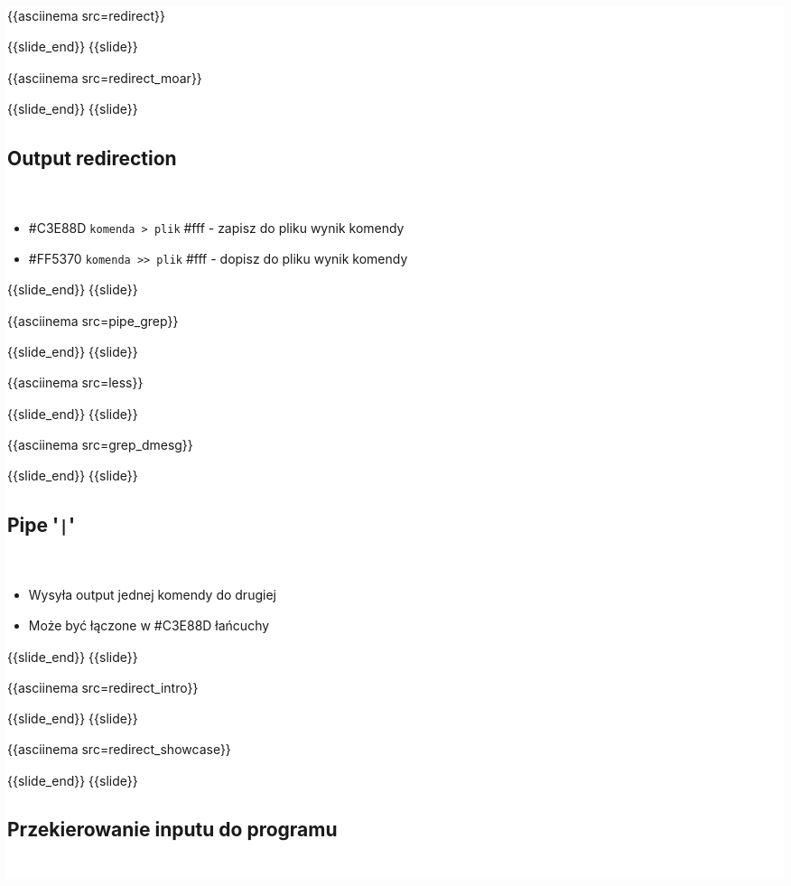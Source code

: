 {{asciinema src=redirect}}

{{slide_end}}
{{slide}}

{{asciinema src=redirect_moar}}

{{slide_end}}
{{slide}}

## Output redirection

<br>

* #C3E88D `komenda > plik` #fff - zapisz do pliku wynik komendy

* #FF5370 `komenda >> plik` #fff - dopisz do pliku wynik komendy

{{slide_end}}
{{slide}}

{{asciinema src=pipe_grep}}


{{slide_end}}
{{slide}}

{{asciinema src=less}}

{{slide_end}}
{{slide}}

{{asciinema src=grep_dmesg}}


{{slide_end}}
{{slide}}


## Pipe  '`|`'
<br>

* Wysyła output jednej komendy do drugiej

* Może być łączone w #C3E88D łańcuchy


{{slide_end}}
{{slide}}

{{asciinema src=redirect_intro}}

{{slide_end}}
{{slide}}

{{asciinema src=redirect_showcase}}

{{slide_end}}
{{slide}}

## Przekierowanie inputu do programu
<br>
